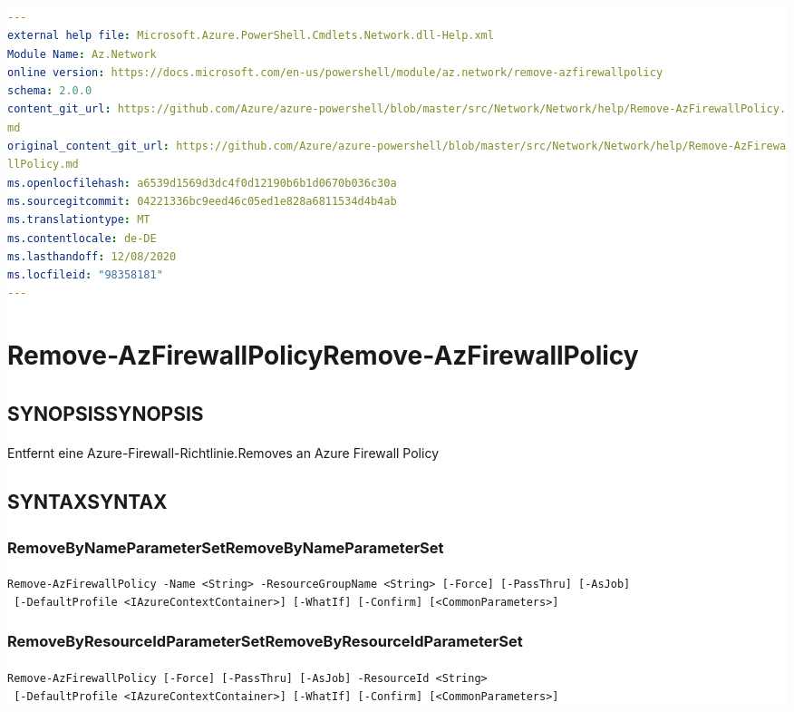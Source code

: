 ```yaml
---
external help file: Microsoft.Azure.PowerShell.Cmdlets.Network.dll-Help.xml
Module Name: Az.Network
online version: https://docs.microsoft.com/en-us/powershell/module/az.network/remove-azfirewallpolicy
schema: 2.0.0
content_git_url: https://github.com/Azure/azure-powershell/blob/master/src/Network/Network/help/Remove-AzFirewallPolicy.md
original_content_git_url: https://github.com/Azure/azure-powershell/blob/master/src/Network/Network/help/Remove-AzFirewallPolicy.md
ms.openlocfilehash: a6539d1569d3dc4f0d12190b6b1d0670b036c30a
ms.sourcegitcommit: 04221336bc9eed46c05ed1e828a6811534d4b4ab
ms.translationtype: MT
ms.contentlocale: de-DE
ms.lasthandoff: 12/08/2020
ms.locfileid: "98358181"
---
```

# <span data-ttu-id="f0b8e-101">Remove-AzFirewallPolicy</span><span class="sxs-lookup"><span data-stu-id="f0b8e-101">Remove-AzFirewallPolicy</span></span>

## <span data-ttu-id="f0b8e-102">SYNOPSIS</span><span class="sxs-lookup"><span data-stu-id="f0b8e-102">SYNOPSIS</span></span>
<span data-ttu-id="f0b8e-103">Entfernt eine Azure-Firewall-Richtlinie.</span><span class="sxs-lookup"><span data-stu-id="f0b8e-103">Removes an Azure Firewall Policy</span></span>

## <span data-ttu-id="f0b8e-104">SYNTAX</span><span class="sxs-lookup"><span data-stu-id="f0b8e-104">SYNTAX</span></span>

### <span data-ttu-id="f0b8e-105">RemoveByNameParameterSet</span><span class="sxs-lookup"><span data-stu-id="f0b8e-105">RemoveByNameParameterSet</span></span>
```
Remove-AzFirewallPolicy -Name <String> -ResourceGroupName <String> [-Force] [-PassThru] [-AsJob]
 [-DefaultProfile <IAzureContextContainer>] [-WhatIf] [-Confirm] [<CommonParameters>]
```

### <span data-ttu-id="f0b8e-106">RemoveByResourceIdParameterSet</span><span class="sxs-lookup"><span data-stu-id="f0b8e-106">RemoveByResourceIdParameterSet</span></span>
```
Remove-AzFirewallPolicy [-Force] [-PassThru] [-AsJob] -ResourceId <String>
 [-DefaultProfile <IAzureContextContainer>] [-WhatIf] [-Confirm] [<CommonParameters>]
```
